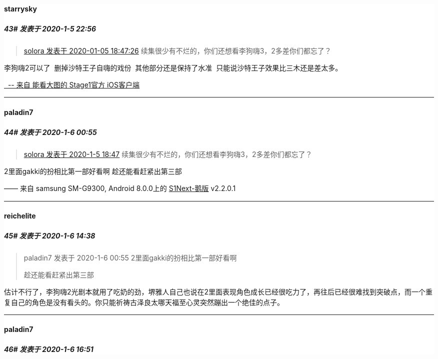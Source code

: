 ####  starrysky  
##### 43#       发表于 2020-1-5 22:56



<blockquote><a href="httphttps://bbs.saraba1st.com/2b/forum.php?mod=redirect&amp;goto=findpost&amp;pid=46092939&amp;ptid=1833120" target="_blank">solora 发表于 2020-01-05 18:47:26</a>
续集很少有不烂的，你们还想看李狗嗨3，2多差你们都忘了？</blockquote>李狗嗨2可以了  删掉沙特王子自嗨的戏份  其他部分还是保持了水准  只能说沙特王子效果比三木还是差太多。

[  -- 来自 能看大图的 Stage1官方 iOS客户端](https://itunes.apple.com/fi/app/saraba1st/id1221237470?mt=8)







-----

####  paladin7  
##### 44#       发表于 2020-1-6 00:55



<blockquote><a href="httphttps://bbs.saraba1st.com/2b/forum.php?mod=redirect&amp;goto=findpost&amp;pid=46092939&amp;ptid=1833120" target="_blank">solora 发表于 2020-1-5 18:47</a>
续集很少有不烂的，你们还想看李狗嗨3，2多差你们都忘了？</blockquote>
2里面gakki的扮相比第一部好看啊 
趁还能看赶紧出第三部

—— 来自 samsung SM-G9300, Android 8.0.0上的 [S1Next-鹅版](https://github.com/ykrank/S1-Next/releases) v2.2.0.1







-----

####  reichelite  
##### 45#       发表于 2020-1-6 14:38



<blockquote>paladin7 发表于 2020-1-6 00:55
2里面gakki的扮相比第一部好看啊 

趁还能看赶紧出第三部
</blockquote>
估计不行了，李狗嗨2光剧本就用了吃奶的劲，堺雅人自己也说在2里面表现角色成长已经很吃力了，再往后已经很难找到突破点，而一个重复自己的角色是没有看头的。你只能祈祷古泽良太哪天福至心灵突然蹦出一个绝佳的点子。







-----

####  paladin7  
##### 46#       发表于 2020-1-6 16:51
